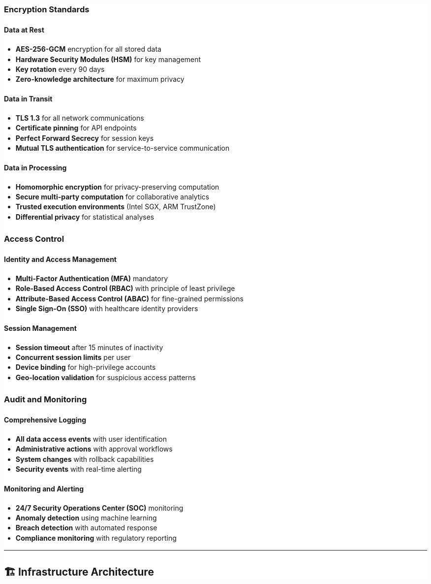 ### Encryption Standards

#### Data at Rest
- **AES-256-GCM** encryption for all stored data
- **Hardware Security Modules (HSM)** for key management
- **Key rotation** every 90 days
- **Zero-knowledge architecture** for maximum privacy

#### Data in Transit
- **TLS 1.3** for all network communications
- **Certificate pinning** for API endpoints
- **Perfect Forward Secrecy** for session keys
- **Mutual TLS authentication** for service-to-service communication

#### Data in Processing
- **Homomorphic encryption** for privacy-preserving computation
- **Secure multi-party computation** for collaborative analytics
- **Trusted execution environments** (Intel SGX, ARM TrustZone)
- **Differential privacy** for statistical analyses

### Access Control

#### Identity and Access Management
- **Multi-Factor Authentication (MFA)** mandatory
- **Role-Based Access Control (RBAC)** with principle of least privilege
- **Attribute-Based Access Control (ABAC)** for fine-grained permissions
- **Single Sign-On (SSO)** with healthcare identity providers

#### Session Management
- **Session timeout** after 15 minutes of inactivity
- **Concurrent session limits** per user
- **Device binding** for high-privilege accounts
- **Geo-location validation** for suspicious access patterns

### Audit and Monitoring

#### Comprehensive Logging
- **All data access events** with user identification
- **Administrative actions** with approval workflows
- **System changes** with rollback capabilities
- **Security events** with real-time alerting

#### Monitoring and Alerting
- **24/7 Security Operations Center (SOC)** monitoring
- **Anomaly detection** using machine learning
- **Breach detection** with automated response
- **Compliance monitoring** with regulatory reporting

---

## 🏗️ Infrastructure Architecture
